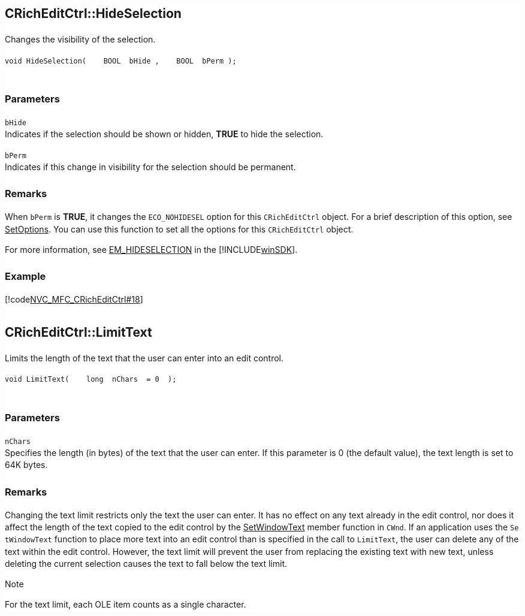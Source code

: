 ##  <a name="cricheditctrl__hideselection"></a>  CRichEditCtrl::HideSelection  
 Changes the visibility of the selection.  
  
```  
void HideSelection(    BOOL  bHide ,    BOOL  bPerm );  
  
```  
  
### Parameters  
 `bHide`  
 Indicates if the selection should be shown or hidden, **TRUE** to hide the selection.  
  
 `bPerm`  
 Indicates if this change in visibility for the selection should be permanent.  
  
### Remarks  
 When `bPerm` is **TRUE**, it changes the `ECO_NOHIDESEL` option for this `CRichEditCtrl` object. For a brief description of this option, see [SetOptions](#cricheditctrl__setoptions). You can use this function to set all the options for this `CRichEditCtrl` object.  
  
 For more information, see                         [EM_HIDESELECTION](http://msdn.microsoft.com/library/windows/desktop/bb774210) in the [!INCLUDE[winSDK](../VS_csharp/includes/winsdk_md.md)].  
  
### Example  
 [!code[NVC_MFC_CRichEditCtrl#18](../VS_csharp/codesnippet/CPP/cricheditctrl-class_18.cpp)]  
  
##  <a name="cricheditctrl__limittext"></a>  CRichEditCtrl::LimitText  
 Limits the length of the text that the user can enter into an edit control.  
  
```  
void LimitText(    long  nChars  = 0  );  
  
```  
  
### Parameters  
 `nChars`  
 Specifies the length (in bytes) of the text that the user can enter. If this parameter is 0 (the default value), the text length is set to 64K bytes.  
  
### Remarks  
 Changing the text limit restricts only the text the user can enter. It has no effect on any text already in the edit control, nor does it affect the length of the text copied to the edit control by the [SetWindowText](../VS_csharp/cwnd-class.md#cwnd__setwindowtext) member function in `CWnd`. If an application uses the `SetWindowText` function to place more text into an edit control than is specified in the call to `LimitText`, the user can delete any of the text within the edit control. However, the text limit will prevent the user from replacing the existing text with new text, unless deleting the current selection causes the text to fall below the text limit.  
  
> [!NOTE]
>  For the text limit, each OLE item counts as a single character.  
  